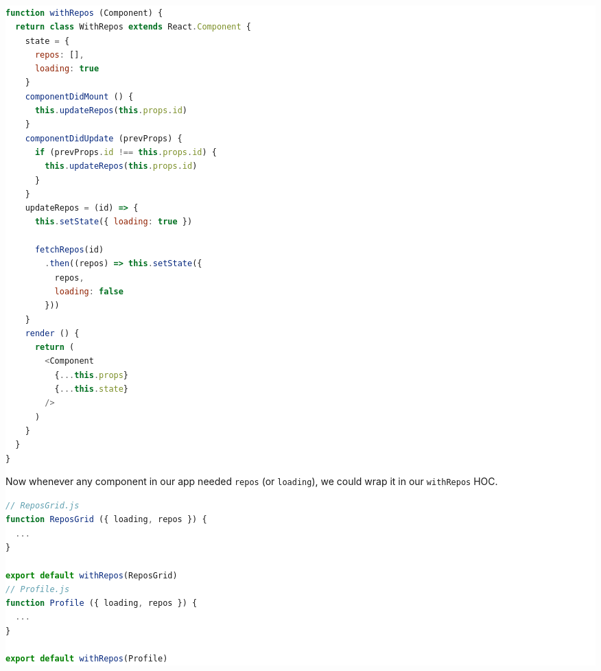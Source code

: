 ```js
function withRepos (Component) {
  return class WithRepos extends React.Component {
    state = {
      repos: [],
      loading: true
    }
    componentDidMount () {
      this.updateRepos(this.props.id)
    }
    componentDidUpdate (prevProps) {
      if (prevProps.id !== this.props.id) {
        this.updateRepos(this.props.id)
      }
    }
    updateRepos = (id) => {
      this.setState({ loading: true })

      fetchRepos(id)
        .then((repos) => this.setState({
          repos,
          loading: false
        }))
    }
    render () {
      return (
        <Component
          {...this.props}
          {...this.state}
        />
      )
    }
  }
}
```

Now whenever any component in our app needed `repos` (or `loading`), we could wrap it in our `withRepos` HOC.

```js
// ReposGrid.js
function ReposGrid ({ loading, repos }) {
  ...
}

export default withRepos(ReposGrid)
// Profile.js
function Profile ({ loading, repos }) {
  ...
}

export default withRepos(Profile)
```
